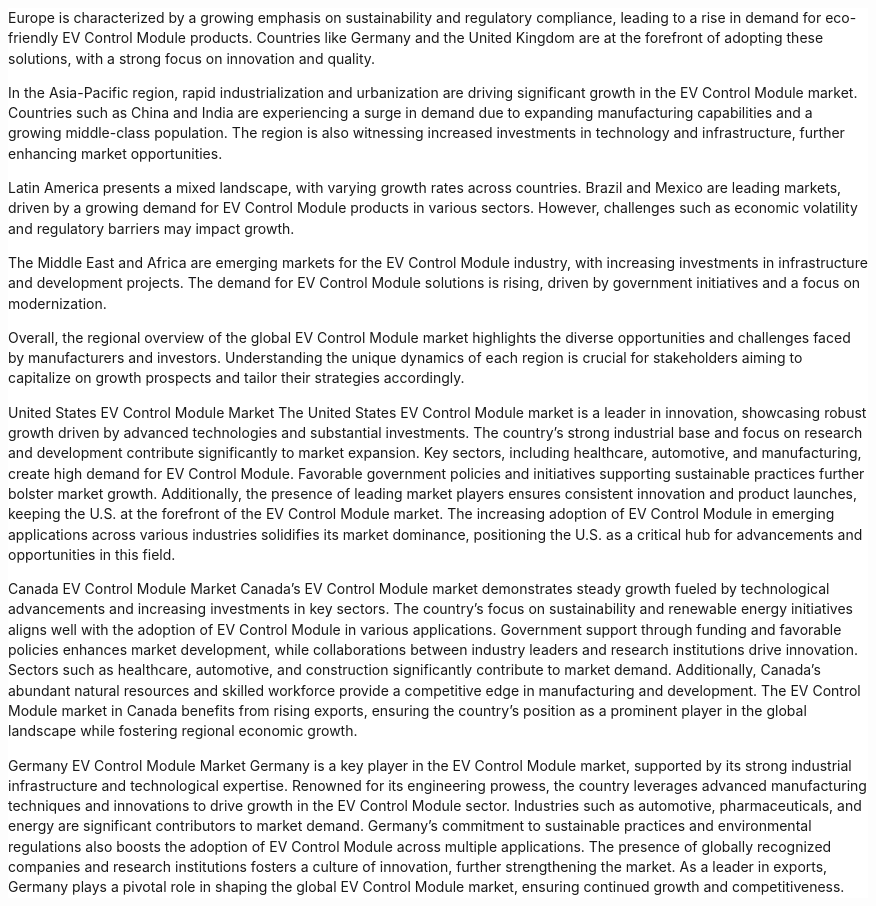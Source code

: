 Europe is characterized by a growing emphasis on sustainability and regulatory compliance, leading to a rise in demand for eco-friendly EV Control Module products. Countries like Germany and the United Kingdom are at the forefront of adopting these solutions, with a strong focus on innovation and quality.

In the Asia-Pacific region, rapid industrialization and urbanization are driving significant growth in the EV Control Module market. Countries such as China and India are experiencing a surge in demand due to expanding manufacturing capabilities and a growing middle-class population. The region is also witnessing increased investments in technology and infrastructure, further enhancing market opportunities.

Latin America presents a mixed landscape, with varying growth rates across countries. Brazil and Mexico are leading markets, driven by a growing demand for EV Control Module products in various sectors. However, challenges such as economic volatility and regulatory barriers may impact growth.

The Middle East and Africa are emerging markets for the EV Control Module industry, with increasing investments in infrastructure and development projects. The demand for EV Control Module solutions is rising, driven by government initiatives and a focus on modernization.

Overall, the regional overview of the global EV Control Module market highlights the diverse opportunities and challenges faced by manufacturers and investors. Understanding the unique dynamics of each region is crucial for stakeholders aiming to capitalize on growth prospects and tailor their strategies accordingly.

United States EV Control Module Market
The United States EV Control Module market is a leader in innovation, showcasing robust growth driven by advanced technologies and substantial investments. The country’s strong industrial base and focus on research and development contribute significantly to market expansion. Key sectors, including healthcare, automotive, and manufacturing, create high demand for EV Control Module. Favorable government policies and initiatives supporting sustainable practices further bolster market growth. Additionally, the presence of leading market players ensures consistent innovation and product launches, keeping the U.S. at the forefront of the EV Control Module market. The increasing adoption of EV Control Module in emerging applications across various industries solidifies its market dominance, positioning the U.S. as a critical hub for advancements and opportunities in this field.

Canada EV Control Module Market
Canada’s EV Control Module market demonstrates steady growth fueled by technological advancements and increasing investments in key sectors. The country’s focus on sustainability and renewable energy initiatives aligns well with the adoption of EV Control Module in various applications. Government support through funding and favorable policies enhances market development, while collaborations between industry leaders and research institutions drive innovation. Sectors such as healthcare, automotive, and construction significantly contribute to market demand. Additionally, Canada’s abundant natural resources and skilled workforce provide a competitive edge in manufacturing and development. The EV Control Module market in Canada benefits from rising exports, ensuring the country’s position as a prominent player in the global landscape while fostering regional economic growth.

Germany EV Control Module Market
Germany is a key player in the EV Control Module market, supported by its strong industrial infrastructure and technological expertise. Renowned for its engineering prowess, the country leverages advanced manufacturing techniques and innovations to drive growth in the EV Control Module sector. Industries such as automotive, pharmaceuticals, and energy are significant contributors to market demand. Germany’s commitment to sustainable practices and environmental regulations also boosts the adoption of EV Control Module across multiple applications. The presence of globally recognized companies and research institutions fosters a culture of innovation, further strengthening the market. As a leader in exports, Germany plays a pivotal role in shaping the global EV Control Module market, ensuring continued growth and competitiveness.
